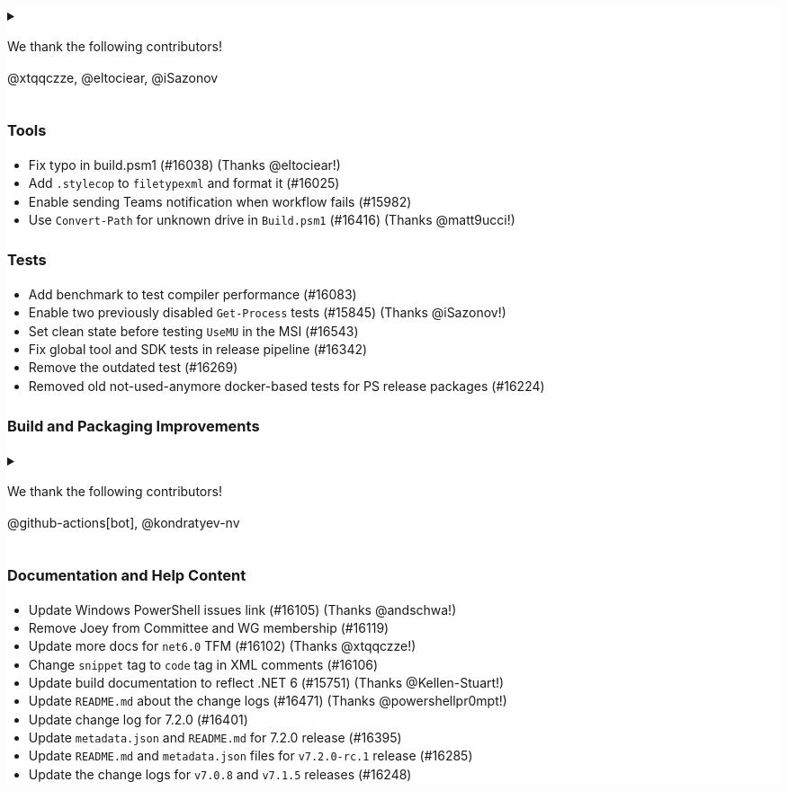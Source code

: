 <details><summary>

<p>We thank the following contributors!</p>
<p>@xtqqczze, @eltociear, @iSazonov</p>

</summary></details>

### Tools

- Fix typo in build.psm1 (#16038) (Thanks @eltociear!)
- Add `.stylecop` to `filetypexml` and format it (#16025)
- Enable sending Teams notification when workflow fails (#15982)
- Use `Convert-Path` for unknown drive in `Build.psm1` (#16416) (Thanks @matt9ucci!)

### Tests

- Add benchmark to test compiler performance (#16083)
- Enable two previously disabled `Get-Process` tests (#15845) (Thanks @iSazonov!)
- Set clean state before testing `UseMU` in the MSI (#16543)
- Fix global tool and SDK tests in release pipeline (#16342)
- Remove the outdated test (#16269)
- Removed old not-used-anymore docker-based tests for PS release packages (#16224)

### Build and Packaging Improvements

<details><summary>

<p>We thank the following contributors!</p>
<p>@github-actions[bot], @kondratyev-nv</p>

</summary></details>

### Documentation and Help Content

- Update Windows PowerShell issues link (#16105) (Thanks @andschwa!)
- Remove Joey from Committee and WG membership (#16119)
- Update more docs for `net6.0` TFM (#16102) (Thanks @xtqqczze!)
- Change `snippet` tag to `code` tag in XML comments (#16106)
- Update build documentation to reflect .NET 6 (#15751) (Thanks @Kellen-Stuart!)
- Update `README.md` about the change logs (#16471) (Thanks @powershellpr0mpt!)
- Update change log for 7.2.0 (#16401)
- Update `metadata.json` and `README.md` for 7.2.0 release (#16395)
- Update `README.md` and `metadata.json` files for `v7.2.0-rc.1` release (#16285)
- Update the change logs for `v7.0.8` and `v7.1.5` releases (#16248)

[7.3.0-preview.1]: https://github.com/PowerShell/PowerShell/compare/v7.2.0-preview.10...v7.3.0-preview.1


[7.3.1]: https://github.com/PowerShell/PowerShell/compare/v7.3.0...v7.3.1
[7.3.0]: https://github.com/PowerShell/PowerShell/compare/v7.3.0-rc.1...v7.3.0
[7.3.0-rc.1]: https://github.com/PowerShell/PowerShell/compare/v7.3.0-preview.8...v7.3.0-rc.1
[7.3.0-preview.8]: https://github.com/PowerShell/PowerShell/compare/v7.3.0-preview.7...v7.3.0-preview.8
[7.3.0-preview.7]: https://github.com/PowerShell/PowerShell/compare/v7.3.0-preview.6...v7.3.0-preview.7
[7.3.0-preview.6]: https://github.com/PowerShell/PowerShell/compare/v7.3.0-preview.5...v7.3.0-preview.6
[7.3.0-preview.5]: https://github.com/PowerShell/PowerShell/compare/v7.3.0-preview.4...v7.3.0-preview.5
[7.3.0-preview.4]: https://github.com/PowerShell/PowerShell/compare/v7.3.0-preview.3...v7.3.0-preview.4
[7.3.0-preview.3]: https://github.com/PowerShell/PowerShell/compare/v7.3.0-preview.2...v7.3.0-preview.3
[7.3.0-preview.2]: https://github.com/PowerShell/PowerShell/compare/v7.3.0-preview.1...v7.3.0-preview.2